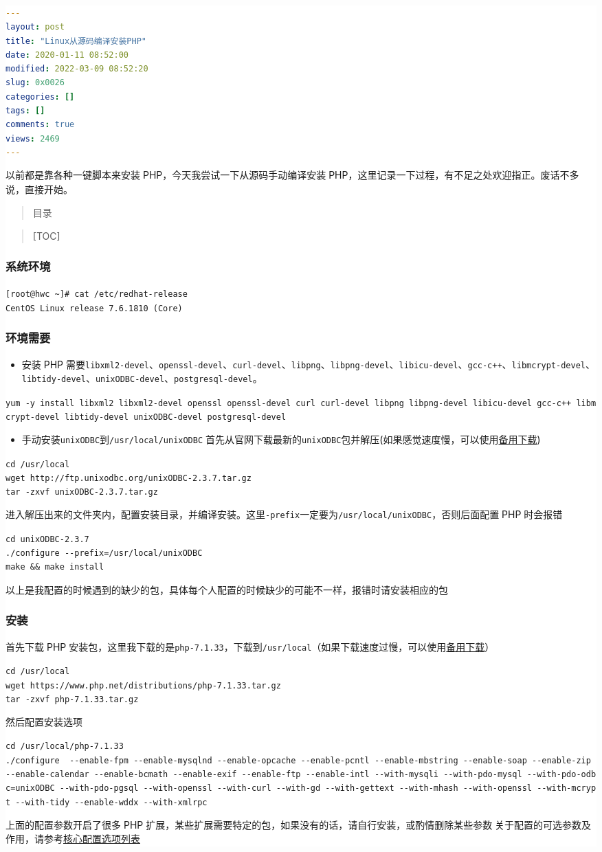 ```yaml
---
layout: post
title: "Linux从源码编译安装PHP"
date: 2020-01-11 08:52:00
modified: 2022-03-09 08:52:20
slug: 0x0026
categories: []
tags: []
comments: true
views: 2469
---
```

以前都是靠各种一键脚本来安装 PHP，今天我尝试一下从源码手动编译安装 PHP，这里记录一下过程，有不足之处欢迎指正。废话不多说，直接开始。
> 目录

> [TOC]

### 系统环境
```shell
[root@hwc ~]# cat /etc/redhat-release
CentOS Linux release 7.6.1810 (Core)
```
### 环境需要
- 安装 PHP 需要`libxml2-devel`、`openssl-devel`、`curl-devel`、`libpng`、`libpng-devel`、`libicu-devel`、`gcc-c++`、`libmcrypt-devel`、`libtidy-devel`、`unixODBC-devel`、`postgresql-devel`。
```shell
yum -y install libxml2 libxml2-devel openssl openssl-devel curl curl-devel libpng libpng-devel libicu-devel gcc-c++ libmcrypt-devel libtidy-devel unixODBC-devel postgresql-devel
```
- 手动安装`unixODBC`到`/usr/local/unixODBC`
首先从官网下载最新的`unixODBC`包并解压(如果感觉速度慢，可以使用[备用下载](/img/0026/assets/unixODBC-2.3.7.tar.gz "备用下载"))
```shell
cd /usr/local
wget http://ftp.unixodbc.org/unixODBC-2.3.7.tar.gz
tar -zxvf unixODBC-2.3.7.tar.gz
```
进入解压出来的文件夹内，配置安装目录，并编译安装。这里`-prefix`一定要为`/usr/local/unixODBC`，否则后面配置 PHP 时会报错
```shell
cd unixODBC-2.3.7
./configure --prefix=/usr/local/unixODBC
make && make install
```

以上是我配置的时候遇到的缺少的包，具体每个人配置的时候缺少的可能不一样，报错时请安装相应的包

### 安装
首先下载 PHP 安装包，这里我下载的是`php-7.1.33`，下载到`/usr/local`（如果下载速度过慢，可以使用[备用下载](/img/0026/assets/php-7.1.33.tar.gz "备用下载")）
```shell
cd /usr/local
wget https://www.php.net/distributions/php-7.1.33.tar.gz
tar -zxvf php-7.1.33.tar.gz
```
然后配置安装选项
```shell
cd /usr/local/php-7.1.33
./configure  --enable-fpm --enable-mysqlnd --enable-opcache --enable-pcntl --enable-mbstring --enable-soap --enable-zip --enable-calendar --enable-bcmath --enable-exif --enable-ftp --enable-intl --with-mysqli --with-pdo-mysql --with-pdo-odbc=unixODBC --with-pdo-pgsql --with-openssl --with-curl --with-gd --with-gettext --with-mhash --with-openssl --with-mcrypt --with-tidy --enable-wddx --with-xmlrpc
```
上面的配置参数开启了很多 PHP 扩展，某些扩展需要特定的包，如果没有的话，请自行安装，或酌情删除某些参数
关于配置的可选参数及作用，请参考[核心配置选项列表](https://www.php.net/manual/zh/configure.about.php "核心配置选项列表")
